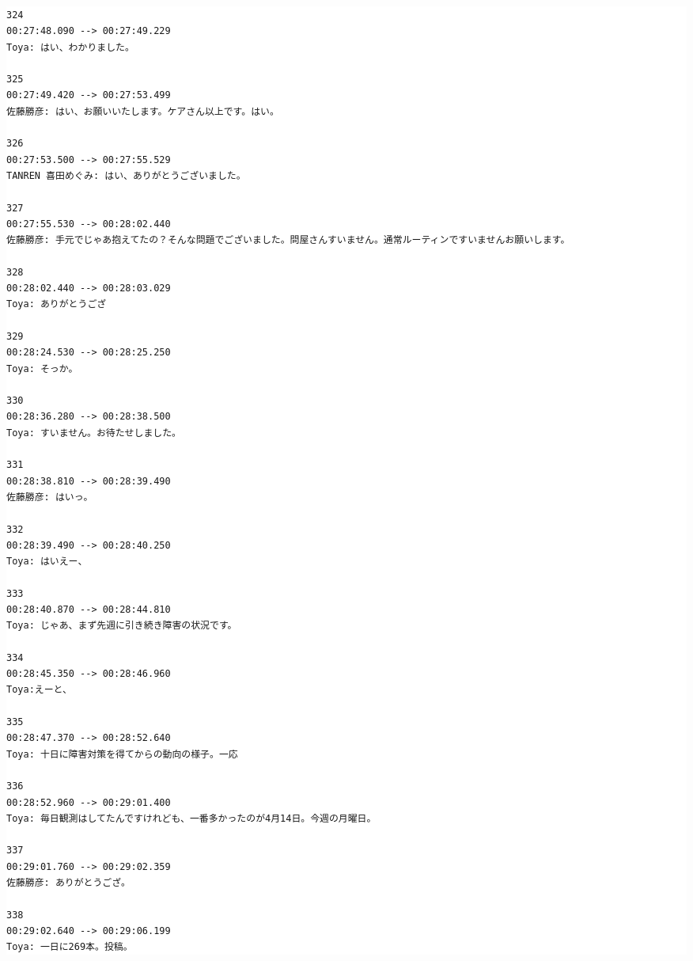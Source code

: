     324
    00:27:48.090 --> 00:27:49.229
    Toya: はい、わかりました。
    
    325
    00:27:49.420 --> 00:27:53.499
    佐藤勝彦: はい、お願いいたします。ケアさん以上です。はい。
    
    326
    00:27:53.500 --> 00:27:55.529
    TANREN 喜田めぐみ: はい、ありがとうございました。
    
    327
    00:27:55.530 --> 00:28:02.440
    佐藤勝彦: 手元でじゃあ抱えてたの？そんな問題でございました。問屋さんすいません。通常ルーティンですいませんお願いします。
    
    328
    00:28:02.440 --> 00:28:03.029
    Toya: ありがとうござ
    
    329
    00:28:24.530 --> 00:28:25.250
    Toya: そっか。
    
    330
    00:28:36.280 --> 00:28:38.500
    Toya: すいません。お待たせしました。
    
    331
    00:28:38.810 --> 00:28:39.490
    佐藤勝彦: はいっ。
    
    332
    00:28:39.490 --> 00:28:40.250
    Toya: はいえー、
    
    333
    00:28:40.870 --> 00:28:44.810
    Toya: じゃあ、まず先週に引き続き障害の状況です。
    
    334
    00:28:45.350 --> 00:28:46.960
    Toya:えーと、
    
    335
    00:28:47.370 --> 00:28:52.640
    Toya: 十日に障害対策を得てからの動向の様子。一応
    
    336
    00:28:52.960 --> 00:29:01.400
    Toya: 毎日観測はしてたんですけれども、一番多かったのが4月14日。今週の月曜日。
    
    337
    00:29:01.760 --> 00:29:02.359
    佐藤勝彦: ありがとうござ。
    
    338
    00:29:02.640 --> 00:29:06.199
    Toya: 一日に269本。投稿。
    